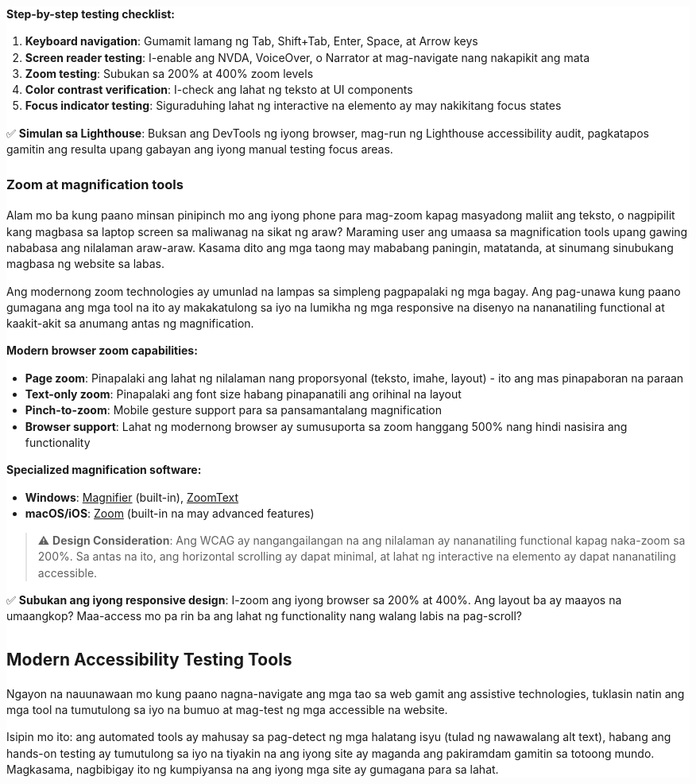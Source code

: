 **Step-by-step testing checklist:**
1. **Keyboard navigation**: Gumamit lamang ng Tab, Shift+Tab, Enter, Space, at Arrow keys
2. **Screen reader testing**: I-enable ang NVDA, VoiceOver, o Narrator at mag-navigate nang nakapikit ang mata
3. **Zoom testing**: Subukan sa 200% at 400% zoom levels
4. **Color contrast verification**: I-check ang lahat ng teksto at UI components
5. **Focus indicator testing**: Siguraduhing lahat ng interactive na elemento ay may nakikitang focus states

✅ **Simulan sa Lighthouse**: Buksan ang DevTools ng iyong browser, mag-run ng Lighthouse accessibility audit, pagkatapos gamitin ang resulta upang gabayan ang iyong manual testing focus areas.

### Zoom at magnification tools

Alam mo ba kung paano minsan pinipinch mo ang iyong phone para mag-zoom kapag masyadong maliit ang teksto, o nagpipilit kang magbasa sa laptop screen sa maliwanag na sikat ng araw? Maraming user ang umaasa sa magnification tools upang gawing nababasa ang nilalaman araw-araw. Kasama dito ang mga taong may mababang paningin, matatanda, at sinumang sinubukang magbasa ng website sa labas.

Ang modernong zoom technologies ay umunlad na lampas sa simpleng pagpapalaki ng mga bagay. Ang pag-unawa kung paano gumagana ang mga tool na ito ay makakatulong sa iyo na lumikha ng mga responsive na disenyo na nananatiling functional at kaakit-akit sa anumang antas ng magnification.

**Modern browser zoom capabilities:**
- **Page zoom**: Pinapalaki ang lahat ng nilalaman nang proporsyonal (teksto, imahe, layout) - ito ang mas pinapaboran na paraan
- **Text-only zoom**: Pinapalaki ang font size habang pinapanatili ang orihinal na layout
- **Pinch-to-zoom**: Mobile gesture support para sa pansamantalang magnification
- **Browser support**: Lahat ng modernong browser ay sumusuporta sa zoom hanggang 500% nang hindi nasisira ang functionality

**Specialized magnification software:**
- **Windows**: [Magnifier](https://support.microsoft.com/windows/use-magnifier-to-make-things-on-the-screen-easier-to-see-414948ba-8b1c-d3bd-8615-0e5e32204198) (built-in), [ZoomText](https://www.freedomscientific.com/training/zoomtext/getting-started/)
- **macOS/iOS**: [Zoom](https://www.apple.com/accessibility/mac/vision/) (built-in na may advanced features)

> ⚠️ **Design Consideration**: Ang WCAG ay nangangailangan na ang nilalaman ay nananatiling functional kapag naka-zoom sa 200%. Sa antas na ito, ang horizontal scrolling ay dapat minimal, at lahat ng interactive na elemento ay dapat nananatiling accessible.

✅ **Subukan ang iyong responsive design**: I-zoom ang iyong browser sa 200% at 400%. Ang layout ba ay maayos na umaangkop? Maa-access mo pa rin ba ang lahat ng functionality nang walang labis na pag-scroll?

## Modern Accessibility Testing Tools

Ngayon na nauunawaan mo kung paano nagna-navigate ang mga tao sa web gamit ang assistive technologies, tuklasin natin ang mga tool na tumutulong sa iyo na bumuo at mag-test ng mga accessible na website.

Isipin mo ito: ang automated tools ay mahusay sa pag-detect ng mga halatang isyu (tulad ng nawawalang alt text), habang ang hands-on testing ay tumutulong sa iyo na tiyakin na ang iyong site ay maganda ang pakiramdam gamitin sa totoong mundo. Magkasama, nagbibigay ito ng kumpiyansa na ang iyong mga site ay gumagana para sa lahat.
